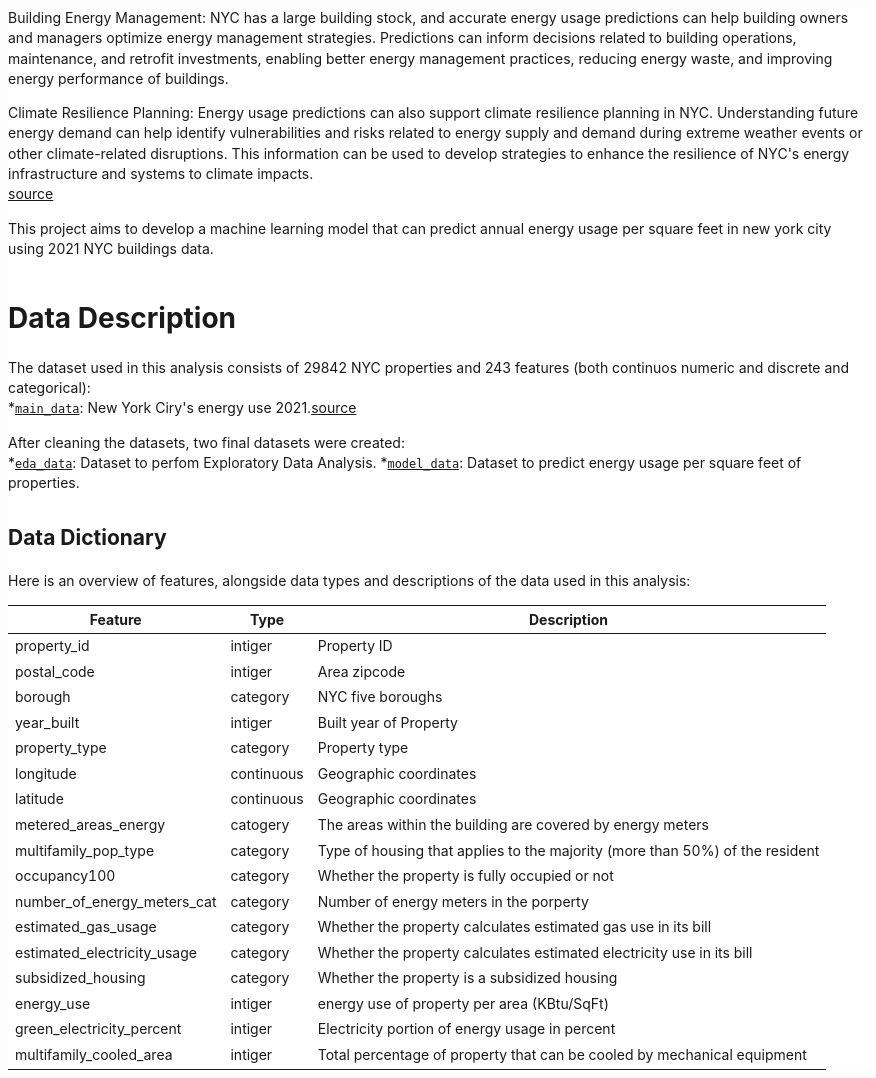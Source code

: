 Building Energy Management: NYC has a large building stock, and accurate energy usage predictions can help building owners and managers optimize energy management strategies. Predictions can inform decisions related to building operations, maintenance, and retrofit investments, enabling better energy management practices, reducing energy waste, and improving energy performance of buildings.<br>

Climate Resilience Planning: Energy usage predictions can also support climate resilience planning in NYC. Understanding future energy demand can help identify vulnerabilities and risks related to energy supply and demand during extreme weather events or other climate-related disruptions. This information can be used to develop strategies to enhance the resilience of NYC's energy infrastructure and systems to climate impacts.<br> [source](https://www.nyc.gov/site/sustainability/codes/energy-benchmarking.page)<br>

This project aims to develop a machine learning model that can predict annual energy usage per square feet in new york city using 2021 NYC buildings data.<br>


# Data Description
The dataset used in this analysis consists of 29842 NYC properties and 243 features (both continuos numeric and discrete and categorical):<br>
*[`main_data`]('./data/nyc-bldg2021.csv'): New York Ciry's energy use 2021.[source](https://www.urbangreencouncil.org/what-we-do/exploring-nyc-building-data/)<br>

After cleaning the datasets, two final datasets were created:<br>
*[`eda_data`]('./data/nyc-energy-usage-2021.csv'): Dataset to perfom Exploratory Data Analysis.
*[`model_data`]('./data/nyc_bldg2021_model_ready.csv'): Dataset to predict energy usage per square feet of properties.


## Data Dictionary

Here is an overview of features, alongside data types and descriptions of the data used in this analysis:<br>

|Feature|Type|Description|
|-------|----|-------|
|property_id|intiger|Property ID|
|postal_code|intiger|Area zipcode|
|borough|category|NYC five boroughs| 
|year_built|intiger|Built year of Property| 
|property_type|category|Property type| 
|longitude|continuous|Geographic coordinates| 
|latitude|continuous|Geographic coordinates| 
|metered_areas_energy|catogery|The areas within the building are covered by energy meters| 
|multifamily_pop_type|category|Type of housing that applies to the majority (more than 50%) of the resident| 
|occupancy100|category|Whether the property is fully occupied or not| 
|number_of_energy_meters_cat|category|Number of energy meters in the porperty| 
|estimated_gas_usage|category|Whether the property calculates estimated gas use in its bill| 
|estimated_electricity_usage|category|Whether the property calculates estimated electricity use in its bill| 
|subsidized_housing|category|Whether the property is a subsidized housing| 
|energy_use|intiger|energy use of property per area (KBtu/SqFt)| 
|green_electricity_percent|intiger|Electricity portion of energy usage in percent| 
|multifamily_cooled_area|intiger|Total percentage of property that can be cooled by mechanical equipment| 